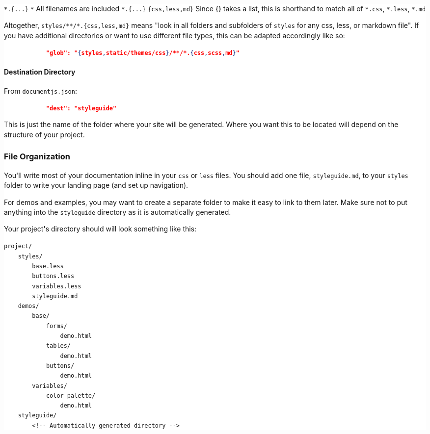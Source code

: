   <td><code>*.{...}</code></td>
  <td><code>*</code></td>
  <td>All filenames are included</td>
</tr>
<tr>
  <td><code>*.{...}</code></td>
  <td><code>{css,less,md}</code></td>
  <td>Since {} takes a list, this is shorthand to match all of  <code>*.css</code>, <code>*.less</code>, <code>*.md</code></td>
</tr>
</tbody></table>


Altogether, `styles/**/*.{css,less,md}` means "look in all folders and subfolders of `styles` for any css, less, or markdown file". If you have additional directories or want to use different file types, this can be adapted accordingly like so:

```json
            "glob": "{styles,static/themes/css}/**/*.{css,scss,md}"
```

#### Destination Directory

From `documentjs.json`:
```json
            "dest": "styleguide"
```

This is just the name of the folder where your site will be generated. Where you want this to be located will depend on the structure of your project.

### File Organization

You'll write most of your documentation inline in your `css` or `less` files. You should add one file, `styleguide.md`, to your `styles` folder to write your landing page (and set up navigation).

For demos and examples, you may want to create a separate folder to make it easy to link to them later. Make sure not to put anything into the `styleguide` directory as it is automatically generated.

Your project's directory should will look something like this:

```
project/
    styles/
        base.less
        buttons.less
        variables.less
        styleguide.md
    demos/
        base/
            forms/
                demo.html
            tables/
                demo.html
            buttons/
                demo.html
        variables/
            color-palette/
                demo.html
    styleguide/
        <!-- Automatically generated directory -->
```
